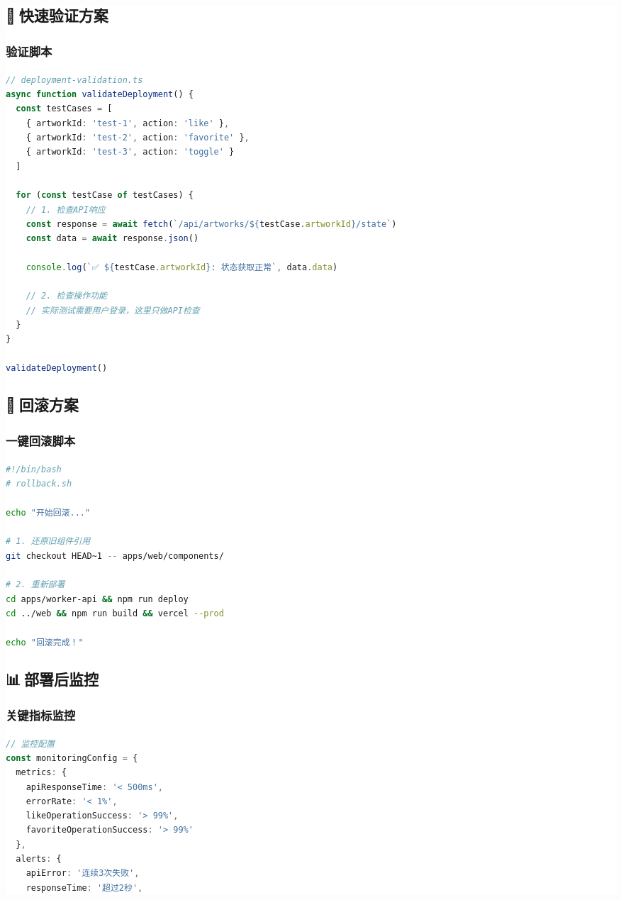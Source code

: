 ## 🎯 快速验证方案

### 验证脚本
```typescript
// deployment-validation.ts
async function validateDeployment() {
  const testCases = [
    { artworkId: 'test-1', action: 'like' },
    { artworkId: 'test-2', action: 'favorite' },
    { artworkId: 'test-3', action: 'toggle' }
  ]

  for (const testCase of testCases) {
    // 1. 检查API响应
    const response = await fetch(`/api/artworks/${testCase.artworkId}/state`)
    const data = await response.json()
    
    console.log(`✅ ${testCase.artworkId}: 状态获取正常`, data.data)
    
    // 2. 检查操作功能
    // 实际测试需要用户登录，这里只做API检查
  }
}

validateDeployment()
```

## 🚨 回滚方案

### 一键回滚脚本
```bash
#!/bin/bash
# rollback.sh

echo "开始回滚..."

# 1. 还原旧组件引用
git checkout HEAD~1 -- apps/web/components/

# 2. 重新部署
cd apps/worker-api && npm run deploy
cd ../web && npm run build && vercel --prod

echo "回滚完成！"
```

## 📊 部署后监控

### 关键指标监控
```typescript
// 监控配置
const monitoringConfig = {
  metrics: {
    apiResponseTime: '< 500ms',
    errorRate: '< 1%',
    likeOperationSuccess: '> 99%',
    favoriteOperationSuccess: '> 99%'
  },
  alerts: {
    apiError: '连续3次失败',
    responseTime: '超过2秒',
```